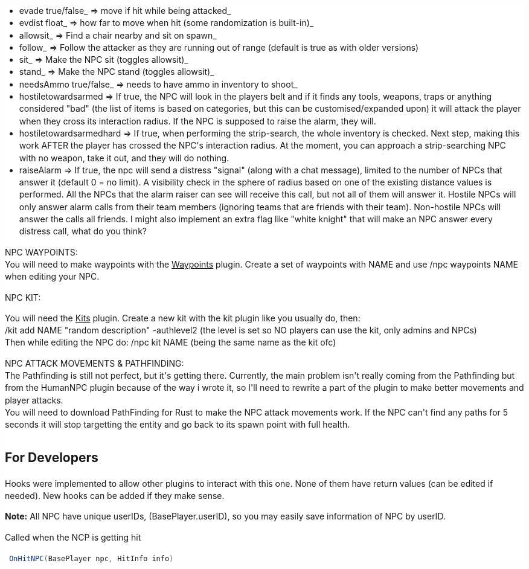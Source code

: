 * evade true/false_ => move if hit while being attacked_
* evdist float_ => how far to move when hit (some randomization is built-in)_
* allowsit_ => Find a chair nearby and sit on spawn_
* follow_ => Follow the attacker as they are running out of range (default is true as with older versions)
* sit_ => Make the NPC sit (toggles allowsit)_
* stand_ => Make the NPC stand (toggles allowsit)_
* needsAmmo true/false_ => needs to have ammo in inventory to shoot_  
* hostiletowardsarmed => If true, the NPC will look in the players belt and if it finds any tools, weapons, traps or anything considered "bad" (the list of items is based on categories, but this can be customised/expanded upon) it will attack the player when they cross its interaction radius. If the NPC is supposed to raise the alarm, they will.
* hostiletowardsarmedhard => If true, when performing the strip-search, the whole inventory is checked. Next step, making this work AFTER the player has crossed the NPC's interaction radius. At the moment, you can approach a strip-searching NPC with no weapon, take it out, and they will do nothing.
* raiseAlarm => If true, the npc will send a distress "signal" (along with a chat message), limited to the number of NPCs that answer it (default 0 = no limit). A visibility check in the sphere of radius based on one of the existing distance values is performed. All the NPCs that the alarm raiser can see will receive this call, but not all of them will answer it. Hostile NPCs will only answer alarm calls from their team members (ignoring teams that are friends with their team). Non-hostile NPCs will answer the calls all friends. I might also implement an extra flag like "white knight" that will make an NPC answer every distress call, what do you think?

NPC WAYPOINTS:  
  You will need to make waypoints with the [Waypoints](https://umod.org/plugins/waypoints#documentation) plugin.  Create a set of waypoints with NAME and use /npc waypoints NAME when editing your NPC.  

NPC KIT:

  You will need the [Kits](https://umod.org/plugins/rust-kits#documentation) plugin.  Create a new kit with the kit plugin like you usually do, then:  
/kit add NAME "random description" -authlevel2 (the level is set so NO players can use the kit, only admins and NPCs)  
Then while editing the NPC do: /npc kit NAME (being the same name as the kit ofc)  
  
NPC ATTACK MOVEMENTS & PATHFINDING:  
  The Pathfinding is still not perfect, but it's getting there.  Currently, the main problem isn't really coming from the Pathfinding but from the HumanNPC plugin because of the way i wrote it, so I'll need to rewrite a part of the plugin to make better movements and player attacks.  
  You will need to download PathFinding for Rust to make the NPC attack movements work.  If the NPC can't find any paths for 5 seconds it will stop targetting the entity and go back to its spawn point with full health.  

## For Developers

Hooks were implemented to allow other plugins to interact with this one.  None of them have return values (can be edited if needed).  New hooks can be added if they make sense.  

**Note:** All NPC have unique userIDs, (BasePlayer.userID), so you may easily save information of NPC by userID.

Called when the NCP is getting hit
```csharp
 OnHitNPC(BasePlayer npc, HitInfo info)
```

